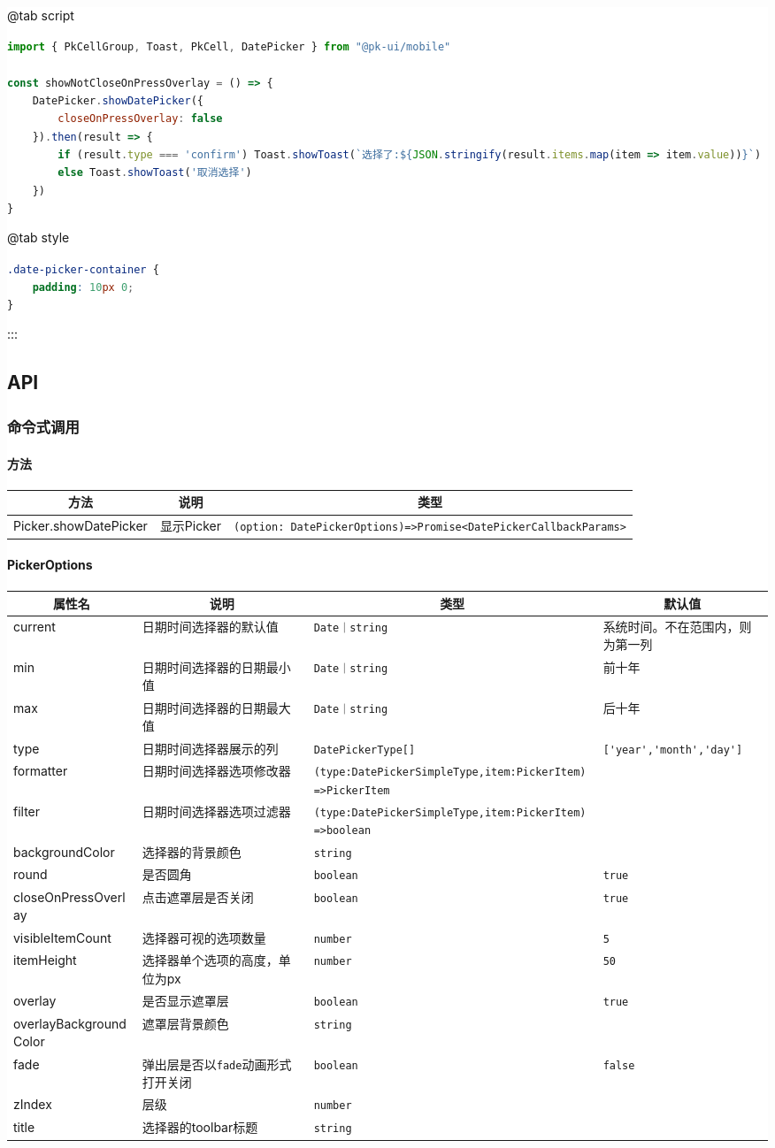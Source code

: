 @tab script
```js [script]
import { PkCellGroup, Toast, PkCell, DatePicker } from "@pk-ui/mobile"

const showNotCloseOnPressOverlay = () => {
    DatePicker.showDatePicker({
        closeOnPressOverlay: false
    }).then(result => {
        if (result.type === 'confirm') Toast.showToast(`选择了:${JSON.stringify(result.items.map(item => item.value))}`)
        else Toast.showToast('取消选择')
    })
}

```

@tab style
```css [style]
.date-picker-container {
    padding: 10px 0;
}
```
:::


## API
### 命令式调用
#### 方法
| 方法                  | 说明       | 类型                                                             |
| --------------------- | ---------- | ---------------------------------------------------------------- |
| Picker.showDatePicker | 显示Picker | `(option: DatePickerOptions)=>Promise<DatePickerCallbackParams>` |

#### PickerOptions
| 属性名                 | 说明                                   | 类型                                                      | 默认值                           |
| ---------------------- | -------------------------------------- | --------------------------------------------------------- | -------------------------------- |
| current                | 日期时间选择器的默认值                 | `Date｜string`                                            | 系统时间。不在范围内，则为第一列 |
| min                    | 日期时间选择器的日期最小值             | `Date｜string`                                            | 前十年                           |
| max                    | 日期时间选择器的日期最大值             | `Date｜string`                                            | 后十年                           |
| type                   | 日期时间选择器展示的列                 | `DatePickerType[]`                                        | `['year','month','day']`         |
| formatter              | 日期时间选择器选项修改器               | `(type:DatePickerSimpleType,item:PickerItem)=>PickerItem` |                                  |
| filter                 | 日期时间选择器选项过滤器               | `(type:DatePickerSimpleType,item:PickerItem)=>boolean`    |                                  |
| backgroundColor        | 选择器的背景颜色                       | `string`                                                  |                                  |
| round                  | 是否圆角                               | `boolean`                                                 | `true`                           |
| closeOnPressOverlay    | 点击遮罩层是否关闭                     | `boolean`                                                 | `true`                           |
| visibleItemCount       | 选择器可视的选项数量                   | `number`                                                  | `5`                              |
| itemHeight             | 选择器单个选项的高度，单位为px         | `number`                                                  | `50`                             |
| overlay                | 是否显示遮罩层                         | `boolean`                                                 | `true`                           |
| overlayBackgroundColor | 遮罩层背景颜色                         | `string`                                                  |                                  |
| fade                   | 弹出层是否以`fade`动画形式打开关闭     | `boolean`                                                 | `false`                          |
| zIndex                 | 层级                                   | `number`                                                  |                                  |
| title                  | 选择器的toolbar标题                    | `string`                                                  |                                  |